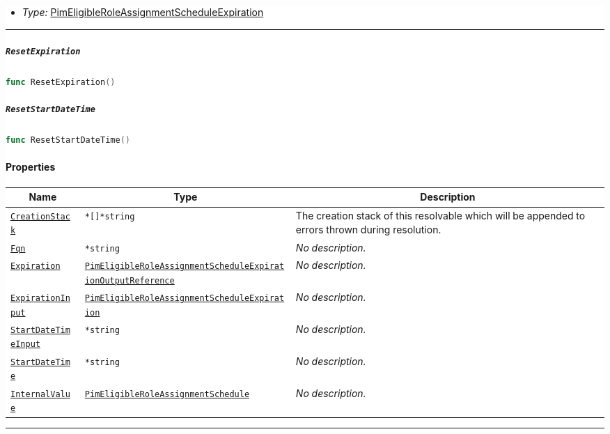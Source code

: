 - *Type:* <a href="#@cdktf/provider-azurerm.pimEligibleRoleAssignment.PimEligibleRoleAssignmentScheduleExpiration">PimEligibleRoleAssignmentScheduleExpiration</a>

---

##### `ResetExpiration` <a name="ResetExpiration" id="@cdktf/provider-azurerm.pimEligibleRoleAssignment.PimEligibleRoleAssignmentScheduleOutputReference.resetExpiration"></a>

```go
func ResetExpiration()
```

##### `ResetStartDateTime` <a name="ResetStartDateTime" id="@cdktf/provider-azurerm.pimEligibleRoleAssignment.PimEligibleRoleAssignmentScheduleOutputReference.resetStartDateTime"></a>

```go
func ResetStartDateTime()
```


#### Properties <a name="Properties" id="Properties"></a>

| **Name** | **Type** | **Description** |
| --- | --- | --- |
| <code><a href="#@cdktf/provider-azurerm.pimEligibleRoleAssignment.PimEligibleRoleAssignmentScheduleOutputReference.property.creationStack">CreationStack</a></code> | <code>*[]*string</code> | The creation stack of this resolvable which will be appended to errors thrown during resolution. |
| <code><a href="#@cdktf/provider-azurerm.pimEligibleRoleAssignment.PimEligibleRoleAssignmentScheduleOutputReference.property.fqn">Fqn</a></code> | <code>*string</code> | *No description.* |
| <code><a href="#@cdktf/provider-azurerm.pimEligibleRoleAssignment.PimEligibleRoleAssignmentScheduleOutputReference.property.expiration">Expiration</a></code> | <code><a href="#@cdktf/provider-azurerm.pimEligibleRoleAssignment.PimEligibleRoleAssignmentScheduleExpirationOutputReference">PimEligibleRoleAssignmentScheduleExpirationOutputReference</a></code> | *No description.* |
| <code><a href="#@cdktf/provider-azurerm.pimEligibleRoleAssignment.PimEligibleRoleAssignmentScheduleOutputReference.property.expirationInput">ExpirationInput</a></code> | <code><a href="#@cdktf/provider-azurerm.pimEligibleRoleAssignment.PimEligibleRoleAssignmentScheduleExpiration">PimEligibleRoleAssignmentScheduleExpiration</a></code> | *No description.* |
| <code><a href="#@cdktf/provider-azurerm.pimEligibleRoleAssignment.PimEligibleRoleAssignmentScheduleOutputReference.property.startDateTimeInput">StartDateTimeInput</a></code> | <code>*string</code> | *No description.* |
| <code><a href="#@cdktf/provider-azurerm.pimEligibleRoleAssignment.PimEligibleRoleAssignmentScheduleOutputReference.property.startDateTime">StartDateTime</a></code> | <code>*string</code> | *No description.* |
| <code><a href="#@cdktf/provider-azurerm.pimEligibleRoleAssignment.PimEligibleRoleAssignmentScheduleOutputReference.property.internalValue">InternalValue</a></code> | <code><a href="#@cdktf/provider-azurerm.pimEligibleRoleAssignment.PimEligibleRoleAssignmentSchedule">PimEligibleRoleAssignmentSchedule</a></code> | *No description.* |

---

